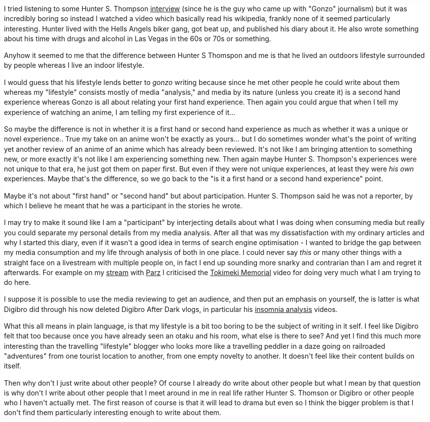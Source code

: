I tried listening to some Hunter S. Thompson [interview](https://www.youtube.com/watch?v=ZsRqLcD-1sE) (since he is the guy who came up with "Gonzo" journalism) but it was incredibly boring so instead I watched a video which basically read his wikipedia, frankly none of it seemed particularly interesting. Hunter lived with the Hells Angels biker gang, got beat up, and published his diary about it. He also wrote something about his time with drugs and alcohol in Las Vegas in the 60s or 70s or something.

Anyhow it seemed to me that the difference between Hunter S Thomspon and me is that he lived an outdoors lifestyle surrounded by people whereas I live an indoor lifestyle.

I would guess that his lifestyle lends better to _gonzo_ writing because since he met other people he could write about them whereas my "lifestyle" consists mostly of media "analysis," and media by its nature (unless you create it) is a second hand experience whereas Gonzo is all about relating your first hand experience. Then again you could argue that when I tell my experience of watching an anime, I am telling my first experience of it...

So maybe the difference is not in whether it is a first hand or second hand experience as much as whether it was a unique or novel experience.. True my take on an anime won't be exactly as yours... but I do sometimes wonder what's the point of writing yet another review of an anime of an anime which has already been reviewed. It's not like I am bringing attention to something new, or more exactly it's not like I am experiencing something new. Then again maybe Hunter S. Thompson's experiences were not unique to that era, he just got them on paper first. But even if they were not unique experiences, at least they were _his own_ experiences. Maybe that's the difference, so we go back to the "is it a first hand or a second hand experience" point.

Maybe it's not about "first hand" or "second hand" but about participation. Hunter S. Thompson said he was not a reporter, by which I believe he meant that he was a participant in the stories he wrote.

I may try to make it sound like I am a "participant" by interjecting details about what I was doing when consuming media but really you could separate my personal details from my media analysis. After all that was my dissatisfaction with my ordinary articles and why I started this diary, even if it wasn't a good idea in terms of search engine optimisation - I wanted to bridge the gap between my media consumption and my life through analysis of both in one place. I could never say _this_ or many other things with a straight face on a livestream with multiple people on, in fact I end up sounding more snarky and contrarian than I am and regret it afterwards. For example on my [stream](https://www.youtube.com/watch?v=q2V6MaEx1zE) with [Parz](https://artificialnightsky.wordpress.com/2019/12/03/love-is-dead-long-live-the-otaku/) I criticised the [Tokimeki Memorial](https://www.youtube.com/watch?v=xb-DtICmPTY&t=259s) video for doing very much what I am trying to do here.

I suppose it is possible to use the media reviewing to get an audience, and then put an emphasis on yourself, the is latter is what Digibro did through his now deleted Digibro After Dark vlogs, in particular his [insomnia analysis](https://www.youtube.com/watch?v=Ad_jBlZtV5k) videos.

What this all means in plain language, is that my lifestyle is a bit too boring to be the subject of writing in it self. I feel like Digibro felt that too because once you have already seen an otaku and his room, what else is there to see? And yet I find this much more interesting than the travelling "lifestyle" blogger who looks more like a travelling peddler in a daze going on railroaded "adventures" from one tourist location to another, from one empty novelty to another. It doesn't feel like their content builds on itself.

Then why don't I just write about other people? Of course I already do write about other people but what I mean by that question is why don't I write about other people that I meet around in me in real life rather Hunter S. Thomson or Digibro or other people who I haven't actually met. The first reason of course is that it will lead to drama but even so I think the bigger problem is that I don't find them particularly interesting enough to write about them.
